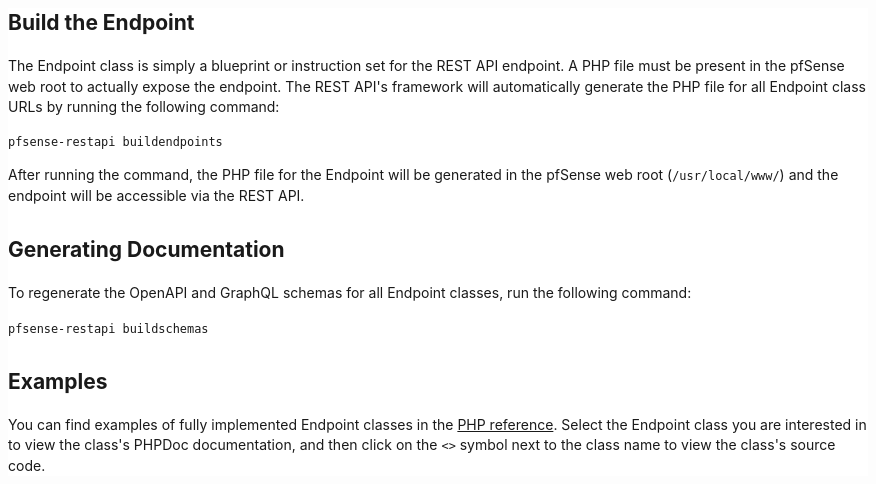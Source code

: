 ## Build the Endpoint

The Endpoint class is simply a blueprint or instruction set for the REST API endpoint. A PHP file must be present in the
pfSense web root to actually expose the endpoint. The REST API's framework will automatically generate the PHP file for all
Endpoint class URLs by running the following command:

```shell
pfsense-restapi buildendpoints
```

After running the command, the PHP file for the Endpoint will be generated in the pfSense web root (`/usr/local/www/`)
and the endpoint will be accessible via the REST API.

## Generating Documentation

To regenerate the OpenAPI and GraphQL schemas for all Endpoint classes, run the following command:

```shell
pfsense-restapi buildschemas
```

## Examples

You can find examples of fully implemented Endpoint classes in the [PHP reference](https://pfrest.org/php-docs/namespaces/restapi-endpoints.html).
Select the Endpoint class you are interested in to view the class's PHPDoc documentation, and then click on the
`<>` symbol next to the class name to view the class's source code.
